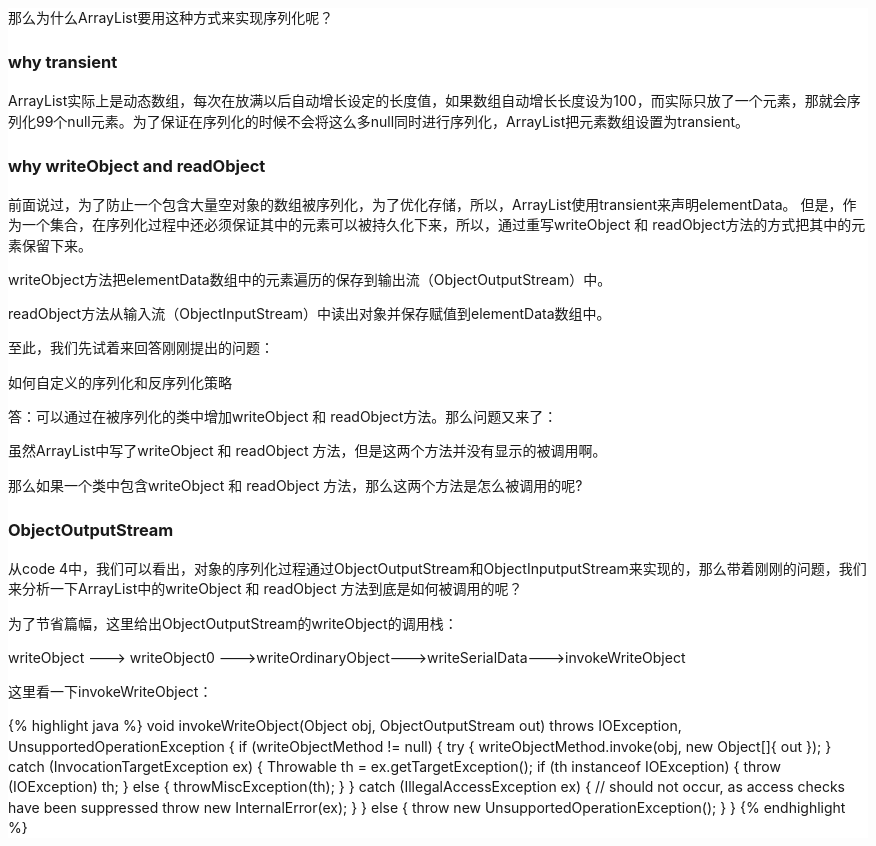 
那么为什么ArrayList要用这种方式来实现序列化呢？

### why transient

ArrayList实际上是动态数组，每次在放满以后自动增长设定的长度值，如果数组自动增长长度设为100，而实际只放了一个元素，那就会序列化99个null元素。为了保证在序列化的时候不会将这么多null同时进行序列化，ArrayList把元素数组设置为transient。

### why writeObject and readObject

前面说过，为了防止一个包含大量空对象的数组被序列化，为了优化存储，所以，ArrayList使用transient来声明elementData。 但是，作为一个集合，在序列化过程中还必须保证其中的元素可以被持久化下来，所以，通过重写writeObject 和 readObject方法的方式把其中的元素保留下来。

writeObject方法把elementData数组中的元素遍历的保存到输出流（ObjectOutputStream）中。

readObject方法从输入流（ObjectInputStream）中读出对象并保存赋值到elementData数组中。

至此，我们先试着来回答刚刚提出的问题：

如何自定义的序列化和反序列化策略

答：可以通过在被序列化的类中增加writeObject 和 readObject方法。那么问题又来了：

虽然ArrayList中写了writeObject 和 readObject 方法，但是这两个方法并没有显示的被调用啊。

那么如果一个类中包含writeObject 和 readObject 方法，那么这两个方法是怎么被调用的呢?


### ObjectOutputStream

从code 4中，我们可以看出，对象的序列化过程通过ObjectOutputStream和ObjectInputputStream来实现的，那么带着刚刚的问题，我们来分析一下ArrayList中的writeObject 和 readObject 方法到底是如何被调用的呢？

为了节省篇幅，这里给出ObjectOutputStream的writeObject的调用栈：

writeObject ---> writeObject0 --->writeOrdinaryObject--->writeSerialData--->invokeWriteObject

这里看一下invokeWriteObject：

{% highlight java %}
void invokeWriteObject(Object obj, ObjectOutputStream out)
        throws IOException, UnsupportedOperationException
    {
        if (writeObjectMethod != null) {
            try {
                writeObjectMethod.invoke(obj, new Object[]{ out });
            } catch (InvocationTargetException ex) {
                Throwable th = ex.getTargetException();
                if (th instanceof IOException) {
                    throw (IOException) th;
                } else {
                    throwMiscException(th);
                }
            } catch (IllegalAccessException ex) {
                // should not occur, as access checks have been suppressed
                throw new InternalError(ex);
            }
        } else {
            throw new UnsupportedOperationException();
        }
    }
{% endhighlight %}
